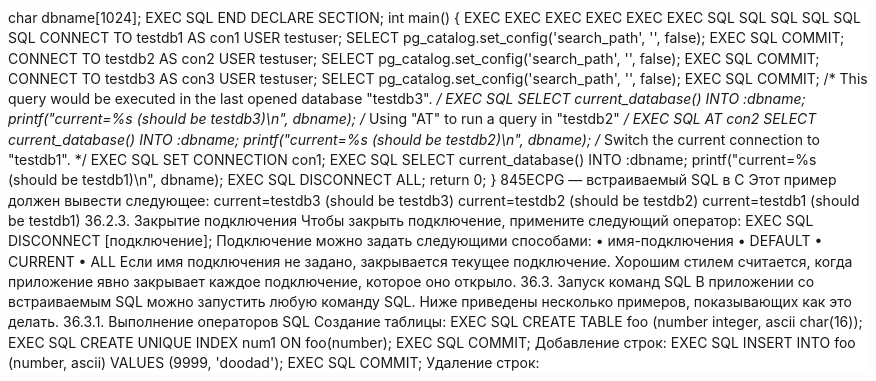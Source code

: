char dbname[1024];
EXEC SQL END DECLARE SECTION;
int
main()
{
EXEC
EXEC
EXEC
EXEC
EXEC
EXEC
SQL
SQL
SQL
SQL
SQL
SQL
CONNECT TO testdb1 AS con1 USER testuser;
SELECT pg_catalog.set_config('search_path', '', false); EXEC SQL COMMIT;
CONNECT TO testdb2 AS con2 USER testuser;
SELECT pg_catalog.set_config('search_path', '', false); EXEC SQL COMMIT;
CONNECT TO testdb3 AS con3 USER testuser;
SELECT pg_catalog.set_config('search_path', '', false); EXEC SQL COMMIT;
/* This query would be executed in the last opened database "testdb3". */
EXEC SQL SELECT current_database() INTO :dbname;
printf("current=%s (should be testdb3)\n", dbname);
/* Using "AT" to run a query in "testdb2" */
EXEC SQL AT con2 SELECT current_database() INTO :dbname;
printf("current=%s (should be testdb2)\n", dbname);
/* Switch the current connection to "testdb1". */
EXEC SQL SET CONNECTION con1;
EXEC SQL SELECT current_database() INTO :dbname;
printf("current=%s (should be testdb1)\n", dbname);
EXEC SQL DISCONNECT ALL;
return 0;
}
845ECPG — встраиваемый SQL в C
Этот пример должен вывести следующее:
current=testdb3 (should be testdb3)
current=testdb2 (should be testdb2)
current=testdb1 (should be testdb1)
36.2.3. Закрытие подключения
Чтобы закрыть подключение, примените следующий оператор:
EXEC SQL DISCONNECT [подключение];
Подключение можно задать следующими способами:
• имя-подключения
• DEFAULT
• CURRENT
• ALL
Если имя подключения не задано, закрывается текущее подключение.
Хорошим стилем считается, когда приложение явно закрывает каждое подключение, которое оно
открыло.
36.3. Запуск команд SQL
В приложении со встраиваемым SQL можно запустить любую команду SQL. Ниже приведены
несколько примеров, показывающих как это делать.
36.3.1. Выполнение операторов SQL
Создание таблицы:
EXEC SQL CREATE TABLE foo (number integer, ascii char(16));
EXEC SQL CREATE UNIQUE INDEX num1 ON foo(number);
EXEC SQL COMMIT;
Добавление строк:
EXEC SQL INSERT INTO foo (number, ascii) VALUES (9999, 'doodad');
EXEC SQL COMMIT;
Удаление строк: